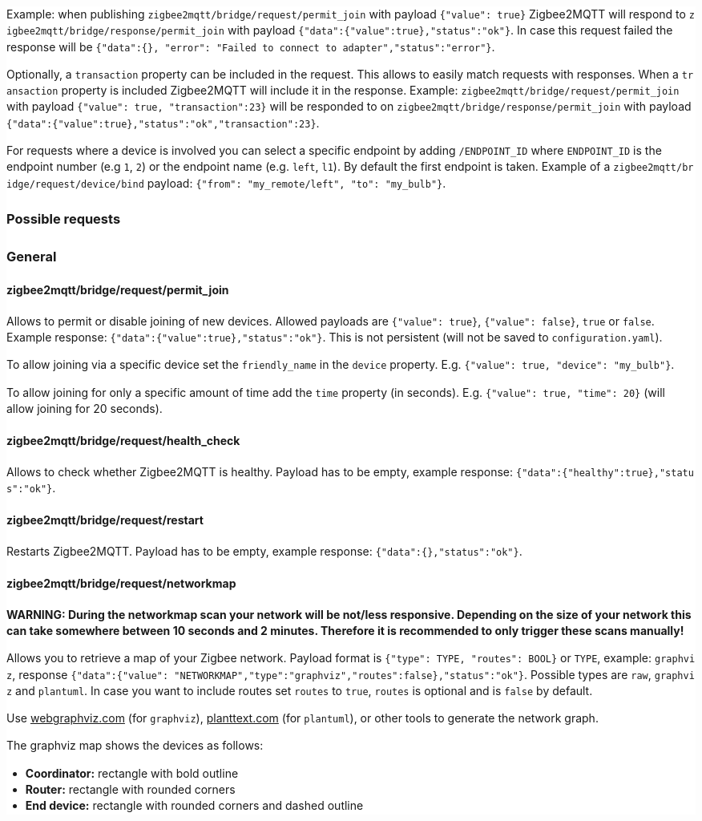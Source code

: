 Example: when publishing `zigbee2mqtt/bridge/request/permit_join` with payload `{"value": true}` Zigbee2MQTT will respond to `zigbee2mqtt/bridge/response/permit_join` with payload `{"data":{"value":true},"status":"ok"}`. In case this request failed the response will be `{"data":{}, "error": "Failed to connect to adapter","status":"error"}`.

Optionally, a `transaction` property can be included in the request. This allows to easily match requests with responses. When a `transaction` property is included Zigbee2MQTT will include it in the response. Example: `zigbee2mqtt/bridge/request/permit_join` with payload `{"value": true, "transaction":23}` will be responded to on `zigbee2mqtt/bridge/response/permit_join` with payload `{"data":{"value":true},"status":"ok","transaction":23}`.

For requests where a device is involved you can select a specific endpoint by adding `/ENDPOINT_ID` where `ENDPOINT_ID` is the endpoint number (e.g `1`, `2`) or the endpoint name (e.g. `left`, `l1`). By default the first endpoint is taken. Example of a `zigbee2mqtt/bridge/request/device/bind` payload: `{"from": "my_remote/left", "to": "my_bulb"}`.

### Possible requests

### General

#### zigbee2mqtt/bridge/request/permit_join

Allows to permit or disable joining of new devices. Allowed payloads are `{"value": true}`, `{"value": false}`, `true` or `false`. Example response: `{"data":{"value":true},"status":"ok"}`. This is not persistent (will not be saved to `configuration.yaml`).

To allow joining via a specific device set the `friendly_name` in the `device` property. E.g. `{"value": true, "device": "my_bulb"}`.

To allow joining for only a specific amount of time add the `time` property (in seconds). E.g. `{"value": true, "time": 20}` (will allow joining for 20 seconds).

#### zigbee2mqtt/bridge/request/health_check

Allows to check whether Zigbee2MQTT is healthy. Payload has to be empty, example response: `{"data":{"healthy":true},"status":"ok"}`.

#### zigbee2mqtt/bridge/request/restart

Restarts Zigbee2MQTT. Payload has to be empty, example response: `{"data":{},"status":"ok"}`.

#### zigbee2mqtt/bridge/request/networkmap

**WARNING: During the networkmap scan your network will be not/less responsive. Depending on the size of your network this can take somewhere between 10 seconds and 2 minutes. Therefore it is recommended to only trigger these scans manually!**

Allows you to retrieve a map of your Zigbee network. Payload format is `{"type": TYPE, "routes": BOOL}` or `TYPE`, example: `graphviz`, response `{"data":{"value": "NETWORKMAP","type":"graphviz","routes":false},"status":"ok"}`. Possible types are `raw`, `graphviz` and `plantuml`. In case you want to include routes set `routes` to `true`, `routes` is optional and is `false` by default.

Use [webgraphviz.com](http://www.webgraphviz.com/) (for `graphviz`), [planttext.com](https://www.planttext.com/) (for `plantuml`), or other tools to generate the network graph.

The graphviz map shows the devices as follows:
* **Coordinator:** rectangle with bold outline
* **Router:** rectangle with rounded corners
* **End device:** rectangle with rounded corners and dashed outline
